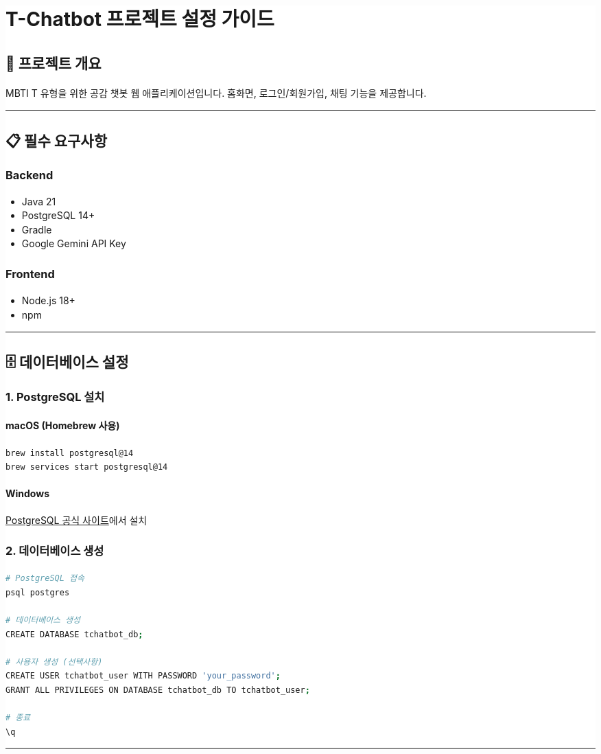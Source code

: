 # T-Chatbot 프로젝트 설정 가이드

## 🚀 프로젝트 개요

MBTI T 유형을 위한 공감 챗봇 웹 애플리케이션입니다. 홈화면, 로그인/회원가입, 채팅 기능을 제공합니다.

---

## 📋 필수 요구사항

### Backend
- Java 21
- PostgreSQL 14+
- Gradle
- Google Gemini API Key

### Frontend
- Node.js 18+
- npm

---

## 🗄️ 데이터베이스 설정

### 1. PostgreSQL 설치

#### macOS (Homebrew 사용)
```bash
brew install postgresql@14
brew services start postgresql@14
```

#### Windows
[PostgreSQL 공식 사이트](https://www.postgresql.org/download/)에서 설치

### 2. 데이터베이스 생성

```bash
# PostgreSQL 접속
psql postgres

# 데이터베이스 생성
CREATE DATABASE tchatbot_db;

# 사용자 생성 (선택사항)
CREATE USER tchatbot_user WITH PASSWORD 'your_password';
GRANT ALL PRIVILEGES ON DATABASE tchatbot_db TO tchatbot_user;

# 종료
\q
```

---